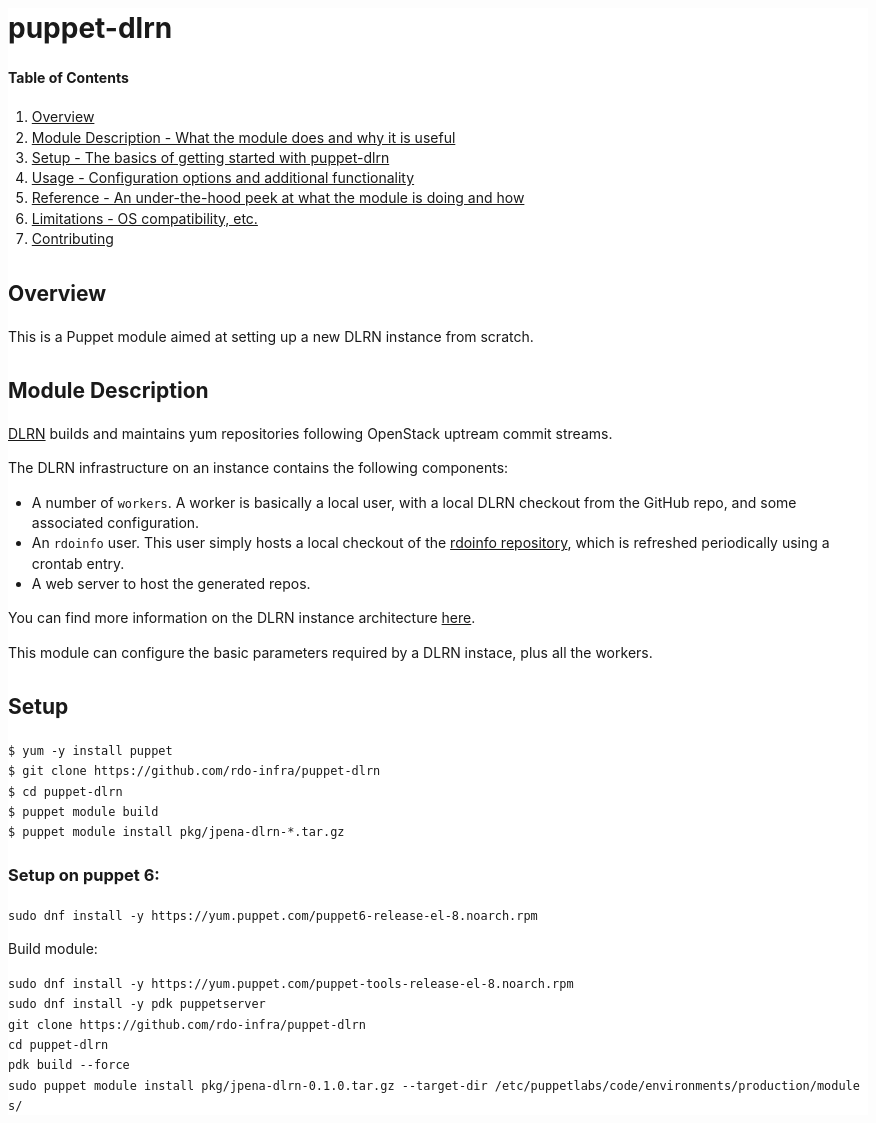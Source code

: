 # puppet-dlrn

#### Table of Contents

1. [Overview](#overview)
2. [Module Description - What the module does and why it is useful](#module-description)
3. [Setup - The basics of getting started with puppet-dlrn](#setup)
4. [Usage - Configuration options and additional functionality](#usage)
5. [Reference - An under-the-hood peek at what the module is doing and how](#reference)
6. [Limitations - OS compatibility, etc.](#limitations)
7. [Contributing](#contributing)

## Overview
This is a Puppet module aimed at setting up a new DLRN instance from
scratch.

## Module Description

[DLRN](https://github.com/softwarefactory-project/DLRN) builds and maintains yum repositories following OpenStack uptream commit streams.

The DLRN infrastructure on an instance contains the following components:

- A number of `workers`. A worker is basically a local user, with a local DLRN checkout from the GitHub repo, and some associated configuration.
- An `rdoinfo` user. This user simply hosts a local checkout of the [rdoinfo repository](https://github.com/redhat-openstack/rdoinfo), which is refreshed periodically using a crontab entry.
- A web server to host the generated repos.

You can find more information on the DLRN instance architecture [here](https://github.com/redhat-openstack/delorean-instance/blob/master/docs/delorean-instance.md).

This module can configure the basic parameters required by a DLRN instace, plus all the workers.

## Setup

    $ yum -y install puppet
    $ git clone https://github.com/rdo-infra/puppet-dlrn
    $ cd puppet-dlrn
    $ puppet module build
    $ puppet module install pkg/jpena-dlrn-*.tar.gz

### Setup on puppet 6:

    sudo dnf install -y https://yum.puppet.com/puppet6-release-el-8.noarch.rpm

Build module:

    sudo dnf install -y https://yum.puppet.com/puppet-tools-release-el-8.noarch.rpm
    sudo dnf install -y pdk puppetserver
    git clone https://github.com/rdo-infra/puppet-dlrn
    cd puppet-dlrn
    pdk build --force
    sudo puppet module install pkg/jpena-dlrn-0.1.0.tar.gz --target-dir /etc/puppetlabs/code/environments/production/modules/
